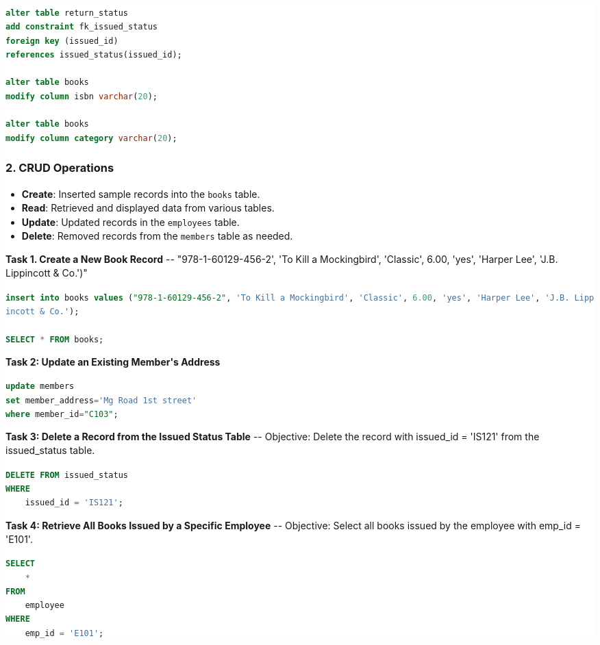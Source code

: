 ```sql
alter table return_status
add constraint fk_issued_status
foreign key (issued_id)
references issued_status(issued_id);

alter table books
modify column isbn varchar(20);

alter table books
modify column category varchar(20);

```

### 2. CRUD Operations

- **Create**: Inserted sample records into the `books` table.
- **Read**: Retrieved and displayed data from various tables.
- **Update**: Updated records in the `employees` table.
- **Delete**: Removed records from the `members` table as needed.

**Task 1. Create a New Book Record**
-- "978-1-60129-456-2', 'To Kill a Mockingbird', 'Classic', 6.00, 'yes', 'Harper Lee', 'J.B. Lippincott & Co.')"

```sql
insert into books values ("978-1-60129-456-2", 'To Kill a Mockingbird', 'Classic', 6.00, 'yes', 'Harper Lee', 'J.B. Lippincott & Co.');

SELECT * FROM books;
```
**Task 2: Update an Existing Member's Address**

```sql
update members
set member_address='Mg Road 1st street'
where member_id="C103";
```

**Task 3: Delete a Record from the Issued Status Table**
-- Objective: Delete the record with issued_id = 'IS121' from the issued_status table.

```sql
DELETE FROM issued_status 
WHERE
    issued_id = 'IS121';
```

**Task 4: Retrieve All Books Issued by a Specific Employee**
-- Objective: Select all books issued by the employee with emp_id = 'E101'.
```sql
SELECT 
    *
FROM
    employee
WHERE
    emp_id = 'E101';
```
